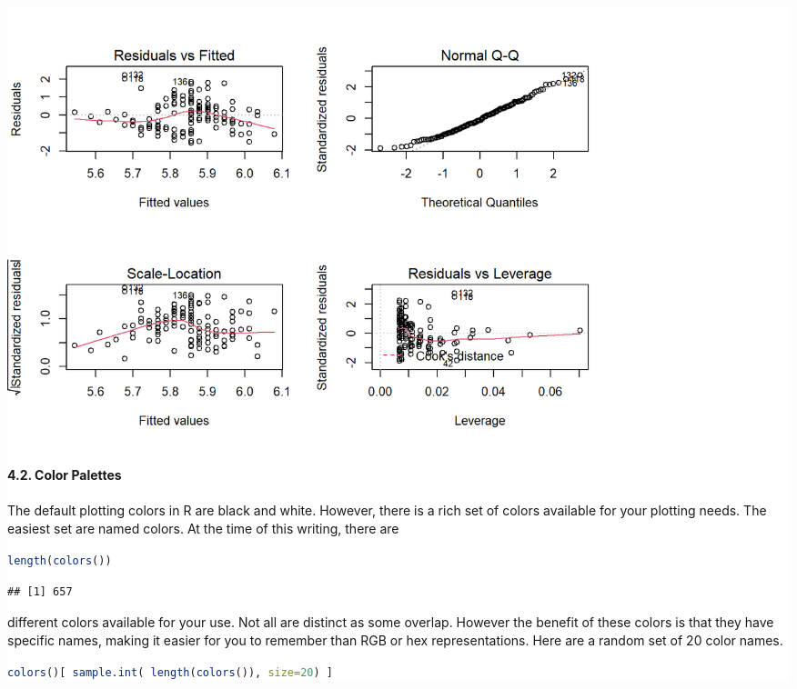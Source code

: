 <img src="00-ReviewR_files/figure-html/unnamed-chunk-150-1.png" width="672" />


#### 4.2. Color Palettes

The default plotting colors in R are black and white.  However, there is a rich set of colors available for your plotting needs.  The easiest set are named colors.  At the time of this writing, there are 


```r
length(colors())
```

```
## [1] 657
```

different colors available for your use. Not all are distinct as some overlap.  However the benefit of these colors is that they have specific names, making it easier for you to remember than RGB or hex representations.  Here are a random set of 20 color names.


```r
colors()[ sample.int( length(colors()), size=20) ]
```
